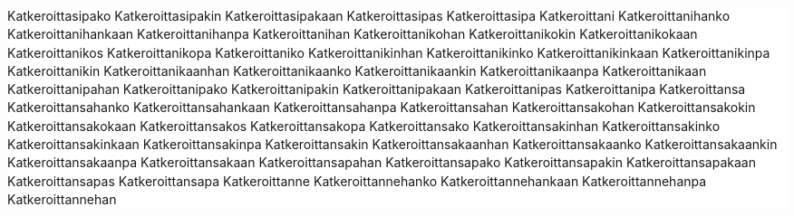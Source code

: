 Katkeroittasipako
Katkeroittasipakin
Katkeroittasipakaan
Katkeroittasipas
Katkeroittasipa
Katkeroittani
Katkeroittanihanko
Katkeroittanihankaan
Katkeroittanihanpa
Katkeroittanihan
Katkeroittanikohan
Katkeroittanikokin
Katkeroittanikokaan
Katkeroittanikos
Katkeroittanikopa
Katkeroittaniko
Katkeroittanikinhan
Katkeroittanikinko
Katkeroittanikinkaan
Katkeroittanikinpa
Katkeroittanikin
Katkeroittanikaanhan
Katkeroittanikaanko
Katkeroittanikaankin
Katkeroittanikaanpa
Katkeroittanikaan
Katkeroittanipahan
Katkeroittanipako
Katkeroittanipakin
Katkeroittanipakaan
Katkeroittanipas
Katkeroittanipa
Katkeroittansa
Katkeroittansahanko
Katkeroittansahankaan
Katkeroittansahanpa
Katkeroittansahan
Katkeroittansakohan
Katkeroittansakokin
Katkeroittansakokaan
Katkeroittansakos
Katkeroittansakopa
Katkeroittansako
Katkeroittansakinhan
Katkeroittansakinko
Katkeroittansakinkaan
Katkeroittansakinpa
Katkeroittansakin
Katkeroittansakaanhan
Katkeroittansakaanko
Katkeroittansakaankin
Katkeroittansakaanpa
Katkeroittansakaan
Katkeroittansapahan
Katkeroittansapako
Katkeroittansapakin
Katkeroittansapakaan
Katkeroittansapas
Katkeroittansapa
Katkeroittanne
Katkeroittannehanko
Katkeroittannehankaan
Katkeroittannehanpa
Katkeroittannehan